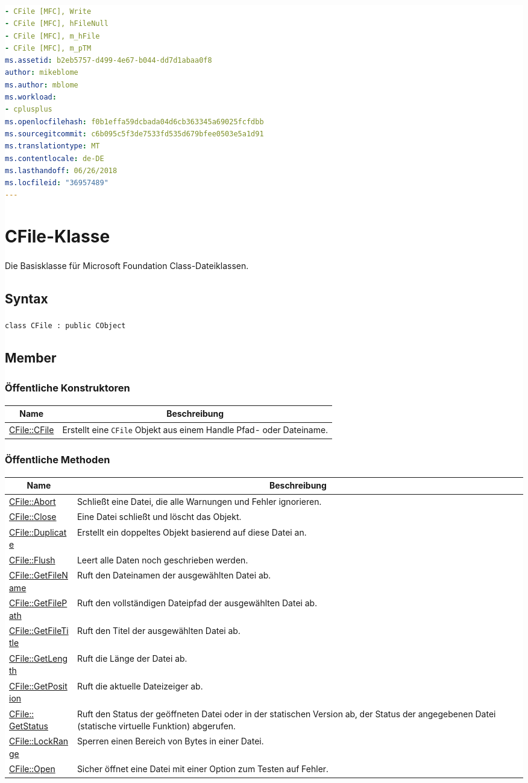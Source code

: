 ```yaml
- CFile [MFC], Write
- CFile [MFC], hFileNull
- CFile [MFC], m_hFile
- CFile [MFC], m_pTM
ms.assetid: b2eb5757-d499-4e67-b044-dd7d1abaa0f8
author: mikeblome
ms.author: mblome
ms.workload:
- cplusplus
ms.openlocfilehash: f0b1effa59dcbada04d6cb363345a69025fcfdbb
ms.sourcegitcommit: c6b095c5f3de7533fd535d679bfee0503e5a1d91
ms.translationtype: MT
ms.contentlocale: de-DE
ms.lasthandoff: 06/26/2018
ms.locfileid: "36957489"
---
```

# <a name="cfile-class"></a>CFile-Klasse
Die Basisklasse für Microsoft Foundation Class-Dateiklassen.  
  
## <a name="syntax"></a>Syntax  
  
```  
class CFile : public CObject  
```  
  
## <a name="members"></a>Member  
  
### <a name="public-constructors"></a>Öffentliche Konstruktoren  
  
|Name|Beschreibung|  
|----------|-----------------|  
|[CFile::CFile](#cfile)|Erstellt eine `CFile` Objekt aus einem Handle Pfad- oder Dateiname.|  
  
### <a name="public-methods"></a>Öffentliche Methoden  
  
|Name|Beschreibung|  
|----------|-----------------|  
|[CFile::Abort](#abort)|Schließt eine Datei, die alle Warnungen und Fehler ignorieren.|  
|[CFile::Close](#close)|Eine Datei schließt und löscht das Objekt.|  
|[CFile::Duplicate](#duplicate)|Erstellt ein doppeltes Objekt basierend auf diese Datei an.|  
|[CFile::Flush](#flush)|Leert alle Daten noch geschrieben werden.|  
|[CFile::GetFileName](#getfilename)|Ruft den Dateinamen der ausgewählten Datei ab.|  
|[CFile::GetFilePath](#getfilepath)|Ruft den vollständigen Dateipfad der ausgewählten Datei ab.|  
|[CFile::GetFileTitle](#getfiletitle)|Ruft den Titel der ausgewählten Datei ab.|  
|[CFile::GetLength](#getlength)|Ruft die Länge der Datei ab.|  
|[CFile::GetPosition](#getposition)|Ruft die aktuelle Dateizeiger ab.|  
|[CFile:: GetStatus](#getstatus)|Ruft den Status der geöffneten Datei oder in der statischen Version ab, der Status der angegebenen Datei (statische virtuelle Funktion) abgerufen.|  
|[CFile::LockRange](#lockrange)|Sperren einen Bereich von Bytes in einer Datei.|  
|[CFile::Open](#open)|Sicher öffnet eine Datei mit einer Option zum Testen auf Fehler.|  